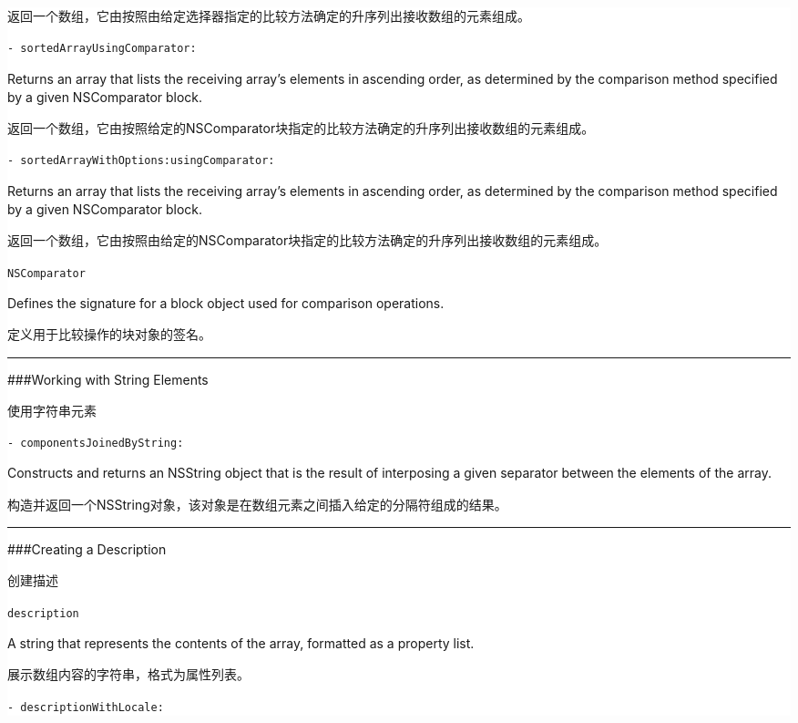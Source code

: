 返回一个数组，它由按照由给定选择器指定的比较方法确定的升序列出接收数组的元素组成。

```
- sortedArrayUsingComparator:

```

Returns an array that lists the receiving array’s elements in ascending order, as determined by the comparison method specified by a given NSComparator block.

返回一个数组，它由按照给定的NSComparator块指定的比较方法确定的升序列出接收数组的元素组成。

```
- sortedArrayWithOptions:usingComparator:

```

Returns an array that lists the receiving array’s elements in ascending order, as determined by the comparison method specified by a given NSComparator block.

返回一个数组，它由按照由给定的NSComparator块指定的比较方法确定的升序列出接收数组的元素组成。

```
NSComparator

```
Defines the signature for a block object used for comparison operations.

定义用于比较操作的块对象的签名。

---

###Working with String Elements

使用字符串元素

```
- componentsJoinedByString:

```
Constructs and returns an NSString object that is the result of interposing a given separator between the elements of the array.

构造并返回一个NSString对象，该对象是在数组元素之间插入给定的分隔符组成的结果。

---

###Creating a Description

创建描述

```
description

```

A string that represents the contents of the array, formatted as a property list.

展示数组内容的字符串，格式为属性列表。

```
- descriptionWithLocale:

```
